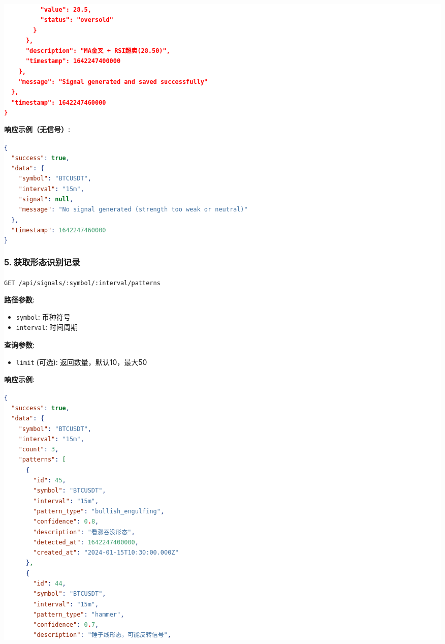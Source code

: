 ```json
          "value": 28.5,
          "status": "oversold"
        }
      },
      "description": "MA金叉 + RSI超卖(28.50)",
      "timestamp": 1642247400000
    },
    "message": "Signal generated and saved successfully"
  },
  "timestamp": 1642247460000
}
```

**响应示例（无信号）**:
```json
{
  "success": true,
  "data": {
    "symbol": "BTCUSDT",
    "interval": "15m",
    "signal": null,
    "message": "No signal generated (strength too weak or neutral)"
  },
  "timestamp": 1642247460000
}
```

### 5. 获取形态识别记录
```http
GET /api/signals/:symbol/:interval/patterns
```

**路径参数**:
- `symbol`: 币种符号
- `interval`: 时间周期

**查询参数**:
- `limit` (可选): 返回数量，默认10，最大50

**响应示例**:
```json
{
  "success": true,
  "data": {
    "symbol": "BTCUSDT",
    "interval": "15m",
    "count": 3,
    "patterns": [
      {
        "id": 45,
        "symbol": "BTCUSDT",
        "interval": "15m",
        "pattern_type": "bullish_engulfing",
        "confidence": 0.8,
        "description": "看涨吞没形态",
        "detected_at": 1642247400000,
        "created_at": "2024-01-15T10:30:00.000Z"
      },
      {
        "id": 44,
        "symbol": "BTCUSDT",
        "interval": "15m",
        "pattern_type": "hammer",
        "confidence": 0.7,
        "description": "锤子线形态，可能反转信号",
```